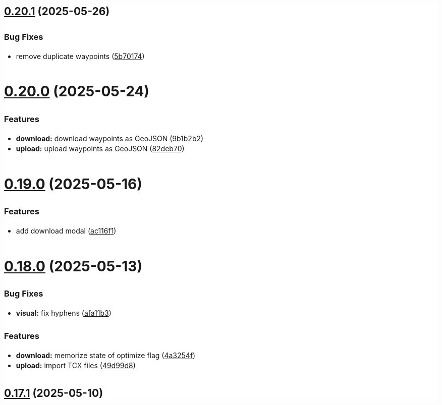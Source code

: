 ## [0.20.1](https://github.com/todofixme/gps-tools-frontend/compare/v0.20.0...v0.20.1) (2025-05-26)


### Bug Fixes

* remove duplicate waypoints ([5b70174](https://github.com/todofixme/gps-tools-frontend/commit/5b70174908029a2dfa821aa95459026afcd95565))

# [0.20.0](https://github.com/todofixme/gps-tools-frontend/compare/v0.19.0...v0.20.0) (2025-05-24)


### Features

* **download:** download waypoints as GeoJSON ([9b1b2b2](https://github.com/todofixme/gps-tools-frontend/commit/9b1b2b2e8465528c6bbdf32f3140a045a27ff976))
* **upload:** upload waypoints as GeoJSON ([82deb70](https://github.com/todofixme/gps-tools-frontend/commit/82deb70c801c7593196291a9f8d5a970903a96b1))

# [0.19.0](https://github.com/todofixme/gps-tools-frontend/compare/v0.18.0...v0.19.0) (2025-05-16)


### Features

* add download modal ([ac116f1](https://github.com/todofixme/gps-tools-frontend/commit/ac116f10a428f0bb9c5deb825b29588a665ebe79))

# [0.18.0](https://github.com/todofixme/gps-tools-frontend/compare/v0.17.1...v0.18.0) (2025-05-13)


### Bug Fixes

* **visual:** fix hyphens ([afa11b3](https://github.com/todofixme/gps-tools-frontend/commit/afa11b33cba691d10ec0dcbf4119615af2707b95))


### Features

* **download:** memorize state of optimize flag ([4a3254f](https://github.com/todofixme/gps-tools-frontend/commit/4a3254fb3b8fb1030da68a42bc17d071562e7dea))
* **upload:** import TCX files ([49d99d8](https://github.com/todofixme/gps-tools-frontend/commit/49d99d87f4c5837072e4fd956edf0492a60d40b3))

## [0.17.1](https://github.com/todofixme/gps-tools-frontend/compare/v0.17.0...v0.17.1) (2025-05-10)

